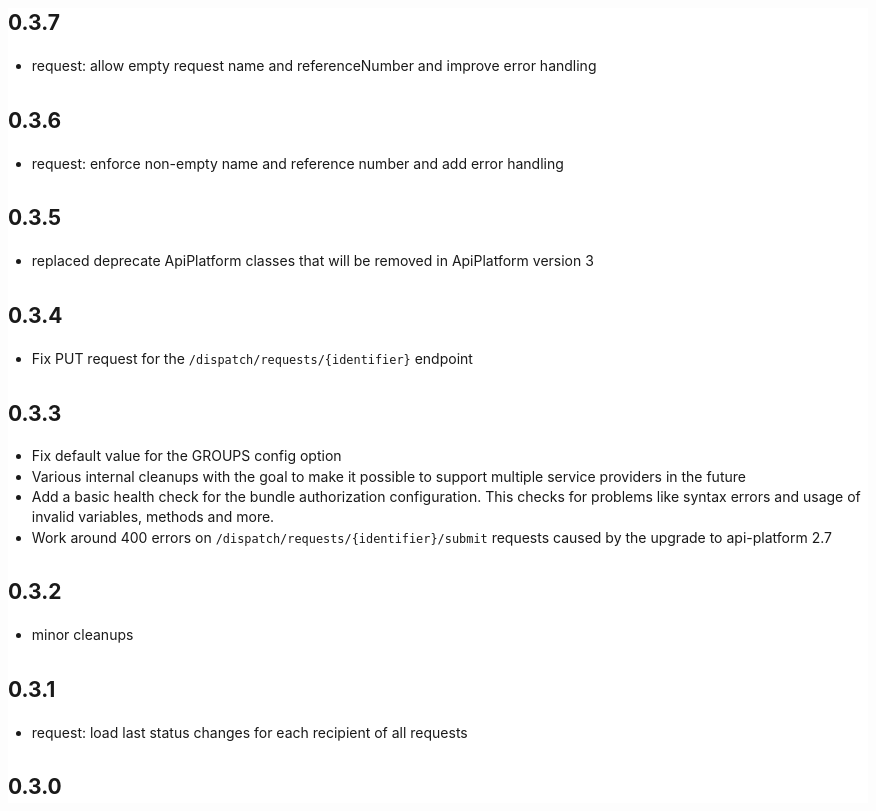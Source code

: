 ## 0.3.7

- request: allow empty request name and referenceNumber and improve error handling

## 0.3.6

- request: enforce non-empty name and reference number and add error handling

## 0.3.5

- replaced deprecate ApiPlatform classes that will be removed in ApiPlatform version 3

## 0.3.4

- Fix PUT request for the `/dispatch/requests/{identifier}` endpoint

## 0.3.3

- Fix default value for the GROUPS config option
- Various internal cleanups with the goal to make it possible to support multiple service providers in the future
- Add a basic health check for the bundle authorization configuration. This checks for problems
like syntax errors and usage of invalid variables, methods and more.
- Work around 400 errors on `/dispatch/requests/{identifier}/submit` requests caused by the upgrade to api-platform 2.7

## 0.3.2

- minor cleanups

## 0.3.1

- request: load last status changes for each recipient of all requests

## 0.3.0
